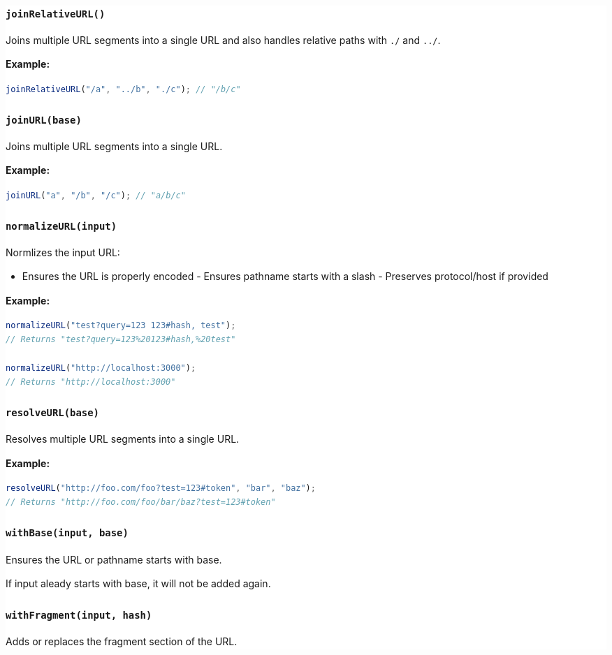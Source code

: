 ### `joinRelativeURL()`

Joins multiple URL segments into a single URL and also handles relative paths with `./` and `../`.

**Example:**

```js
joinRelativeURL("/a", "../b", "./c"); // "/b/c"
```

### `joinURL(base)`

Joins multiple URL segments into a single URL.

**Example:**

```js
joinURL("a", "/b", "/c"); // "a/b/c"
```

### `normalizeURL(input)`

Normlizes the input URL:

- Ensures the URL is properly encoded - Ensures pathname starts with a slash - Preserves protocol/host if provided

**Example:**

```js
normalizeURL("test?query=123 123#hash, test");
// Returns "test?query=123%20123#hash,%20test"

normalizeURL("http://localhost:3000");
// Returns "http://localhost:3000"
```

### `resolveURL(base)`

Resolves multiple URL segments into a single URL.

**Example:**

```js
resolveURL("http://foo.com/foo?test=123#token", "bar", "baz");
// Returns "http://foo.com/foo/bar/baz?test=123#token"
```

### `withBase(input, base)`

Ensures the URL or pathname starts with base.

If input aleady starts with base, it will not be added again.

### `withFragment(input, hash)`

Adds or replaces the fragment section of the URL.
